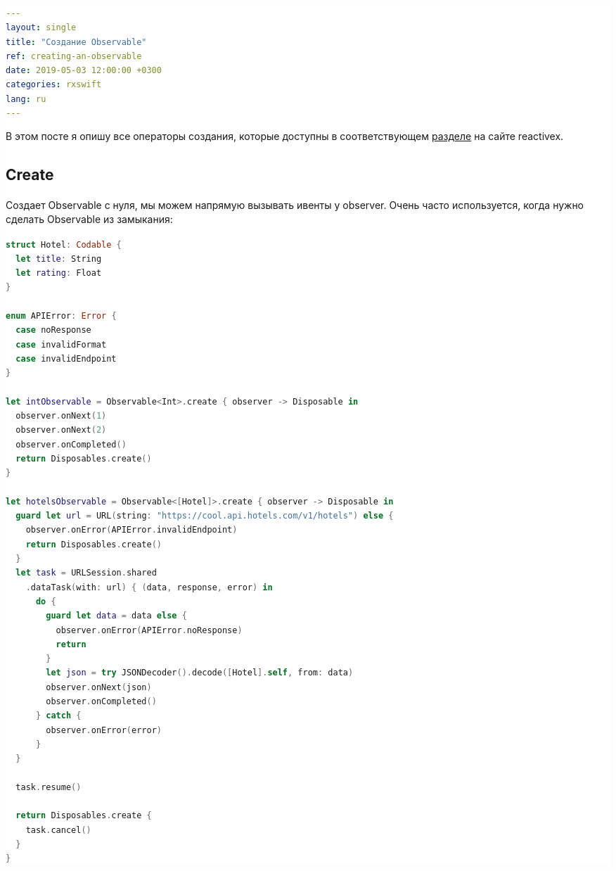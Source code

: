 ```yaml
---
layout: single
title: "Создание Observable"
ref: creating-an-observable
date: 2019-05-03 12:00:00 +0300
categories: rxswift
lang: ru
---
```


В этом посте я опишу все операторы создания, которые доступны в соответствующем [разделе](http://reactivex.io/documentation/operators.html#creating) на сайте reactivex.

## Create 

Создает Observable с нуля, мы можем  напрямую вызывать ивенты у observer. Очень часто используется, когда нужно сделать Observable из замыкания:

```swift
struct Hotel: Codable {
  let title: String
  let rating: Float
}

enum APIError: Error {
  case noResponse
  case invalidFormat
  case invalidEndpoint
}

let intObservable = Observable<Int>.create { observer -> Disposable in
  observer.onNext(1)
  observer.onNext(2)
  observer.onCompleted()
  return Disposables.create()
}

let hotelsObservable = Observable<[Hotel]>.create { observer -> Disposable in
  guard let url = URL(string: "https://cool.api.hotels.com/v1/hotels") else {
    observer.onError(APIError.invalidEndpoint)
    return Disposables.create()
  }
  let task = URLSession.shared
    .dataTask(with: url) { (data, response, error) in
      do {
        guard let data = data else {
          observer.onError(APIError.noResponse)
          return
        }
        let json = try JSONDecoder().decode([Hotel].self, from: data)
        observer.onNext(json)
        observer.onCompleted()
      } catch {
        observer.onError(error)
      }
  }
  
  task.resume()
  
  return Disposables.create {
    task.cancel()
  }
}
```